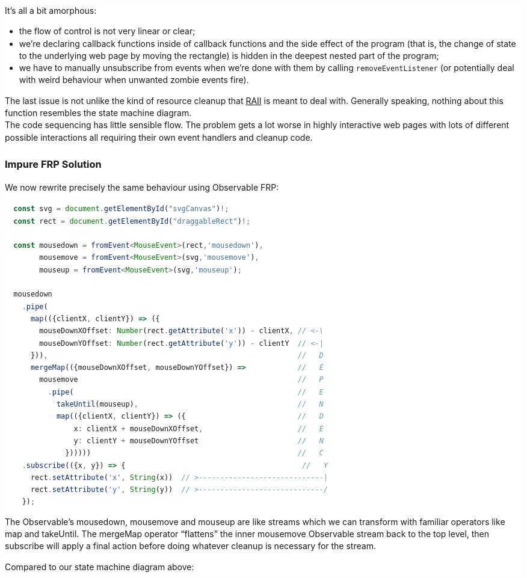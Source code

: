 It’s all a bit amorphous:

- the flow of control is not very linear or clear;
- we’re declaring callback functions inside of callback functions and the side effect of the program (that is, the change of state to the underlying web page by moving the rectangle) is hidden in the deepest nested part of the program;
- we have to manually unsubscribe from events when we’re done with them by calling `removeEventListener` (or potentially deal with weird behaviour when unwanted zombie events fire).

The last issue is not unlike the kind of resource cleanup that [RAII](https://en.wikipedia.org/wiki/Resource_acquisition_is_initialization) is meant to deal with.
Generally speaking, nothing about this function resembles the state machine diagram.  
The code sequencing has little sensible flow. The problem gets a lot worse in highly interactive web pages with lots of different possible interactions all requiring their own event handlers and cleanup code.

### Impure FRP Solution

We now rewrite precisely the same behaviour using Observable FRP:

```typescript
  const svg = document.getElementById("svgCanvas")!;
  const rect = document.getElementById("draggableRect")!;

  const mousedown = fromEvent<MouseEvent>(rect,'mousedown'),
        mousemove = fromEvent<MouseEvent>(svg,'mousemove'),
        mouseup = fromEvent<MouseEvent>(svg,'mouseup');

  mousedown
    .pipe(
      map(({clientX, clientY}) => ({
        mouseDownXOffset: Number(rect.getAttribute('x')) - clientX, // <-\
        mouseDownYOffset: Number(rect.getAttribute('y')) - clientY  // <-|
      })),                                                          //   D
      mergeMap(({mouseDownXOffset, mouseDownYOffset}) =>            //   E
        mousemove                                                   //   P
          .pipe(                                                    //   E
            takeUntil(mouseup),                                     //   N
            map(({clientX, clientY}) => ({                          //   D
                x: clientX + mouseDownXOffset,                      //   E
                y: clientY + mouseDownYOffset                       //   N
              })))))                                                //   C
    .subscribe(({x, y}) => {                                         //   Y
      rect.setAttribute('x', String(x))  // >-----------------------------|
      rect.setAttribute('y', String(y))  // >-----------------------------/
    });
```

The Observable’s mousedown, mousemove and mouseup are like streams which we can transform with familiar operators like map and takeUntil.   The mergeMap operator “flattens” the inner  mousemove  Observable stream back to the top level, then subscribe will apply a final action before doing whatever cleanup is necessary for the stream.

Compared to our state machine diagram above:
